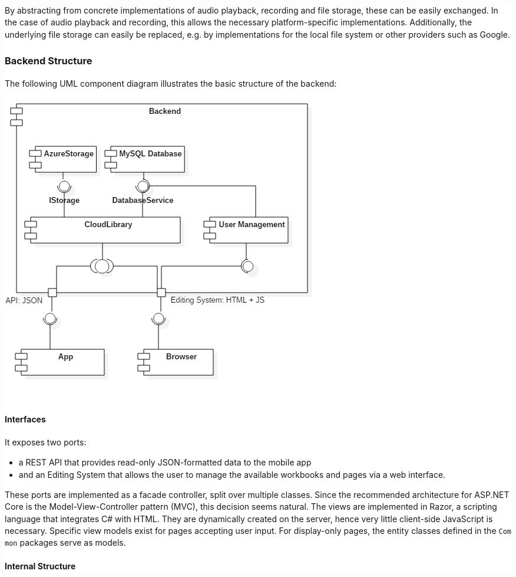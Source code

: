 By abstracting from concrete implementations of audio playback, recording and file storage, these can be easily exchanged. In the case of audio playback and recording, this allows the necessary platform-specific implementations. Additionally, the underlying file storage can easily be replaced, e.g. by implementations for the local file system or other providers such as Google.

### Backend Structure

The following UML component diagram illustrates the basic structure of the backend:

![](Images/Backend_Components.png)

#### Interfaces

It exposes two ports:

* a REST API that provides read-only JSON-formatted data to the mobile app
* and an Editing System that allows the user to manage the available workbooks and pages via a web interface.

These ports are implemented as a facade controller, split over multiple classes. Since the recommended architecture for ASP.NET Core is the Model-View-Controller pattern (MVC), this decision seems natural. The views are implemented in Razor, a scripting language that integrates C# with HTML. They are dynamically created on the server, hence very little client-side JavaScript is necessary. Specific view models exist for pages accepting user input. For display-only pages, the entity classes defined in the `Common` packages serve as models.

#### Internal Structure
